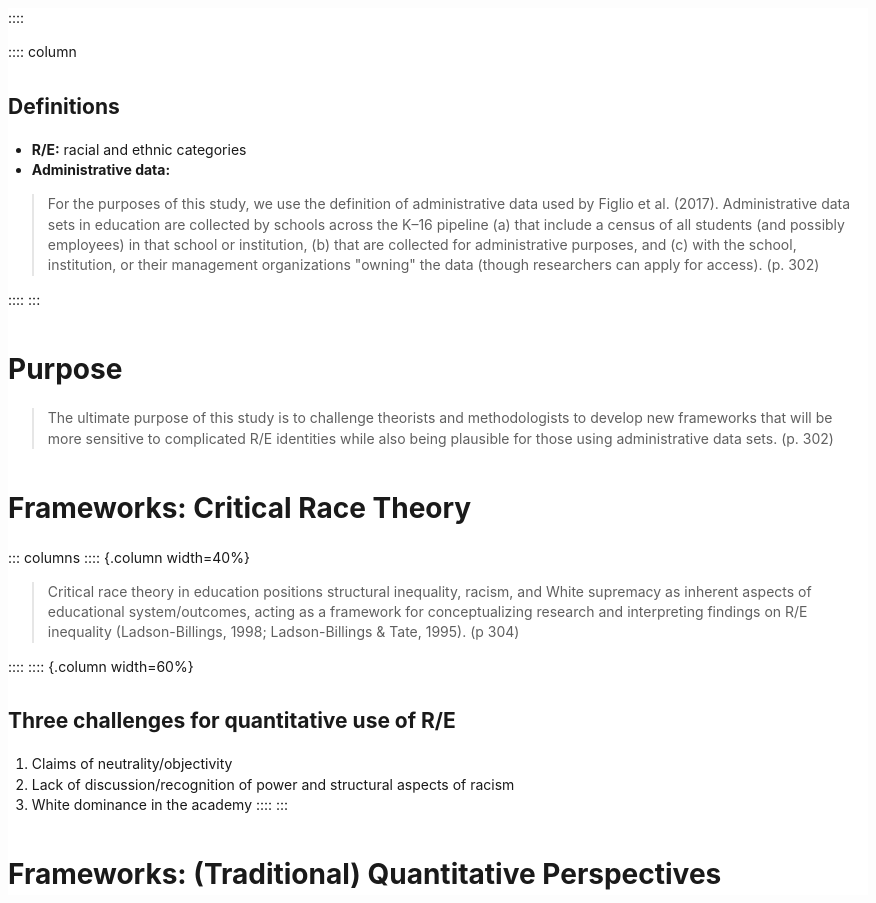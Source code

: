 ::::

:::: column
## Definitions

- **R/E:** racial and ethnic categories
- **Administrative data:**

> For the purposes of this study, we use the definition of
> administrative data used by Figlio et al. (2017). Administrative
> data sets in education are collected by schools across the K–16
> pipeline (a) that include a census of all students (and possibly
> employees) in that school or institution, (b) that are collected for
> administrative purposes, and (c) with the school, institution, or
> their management organizations "owning" the data (though researchers
> can apply for access). (p. 302)

::::
:::

# Purpose

> The ultimate purpose of this study is to challenge theorists and
> methodologists to develop new frameworks that will be more sensitive
> to complicated R/E identities while also being plausible for those
> using administrative data sets. (p. 302)

# Frameworks: Critical Race Theory

::: columns
:::: {.column width=40%}

> Critical race theory in education positions structural inequality,
> racism, and White supremacy as inherent aspects of educational
> system/outcomes, acting as a framework for conceptualizing
> research and interpreting findings on R/E inequality
> (Ladson-Billings, 1998; Ladson-Billings & Tate, 1995). (p 304)

::::
:::: {.column width=60%}
## Three challenges for quantitative use of R/E

1. Claims of neutrality/objectivity
2. Lack of discussion/recognition of power and structural aspects of
   racism
3. White dominance in the academy
::::
:::

# Frameworks: (Traditional) Quantitative Perspectives
